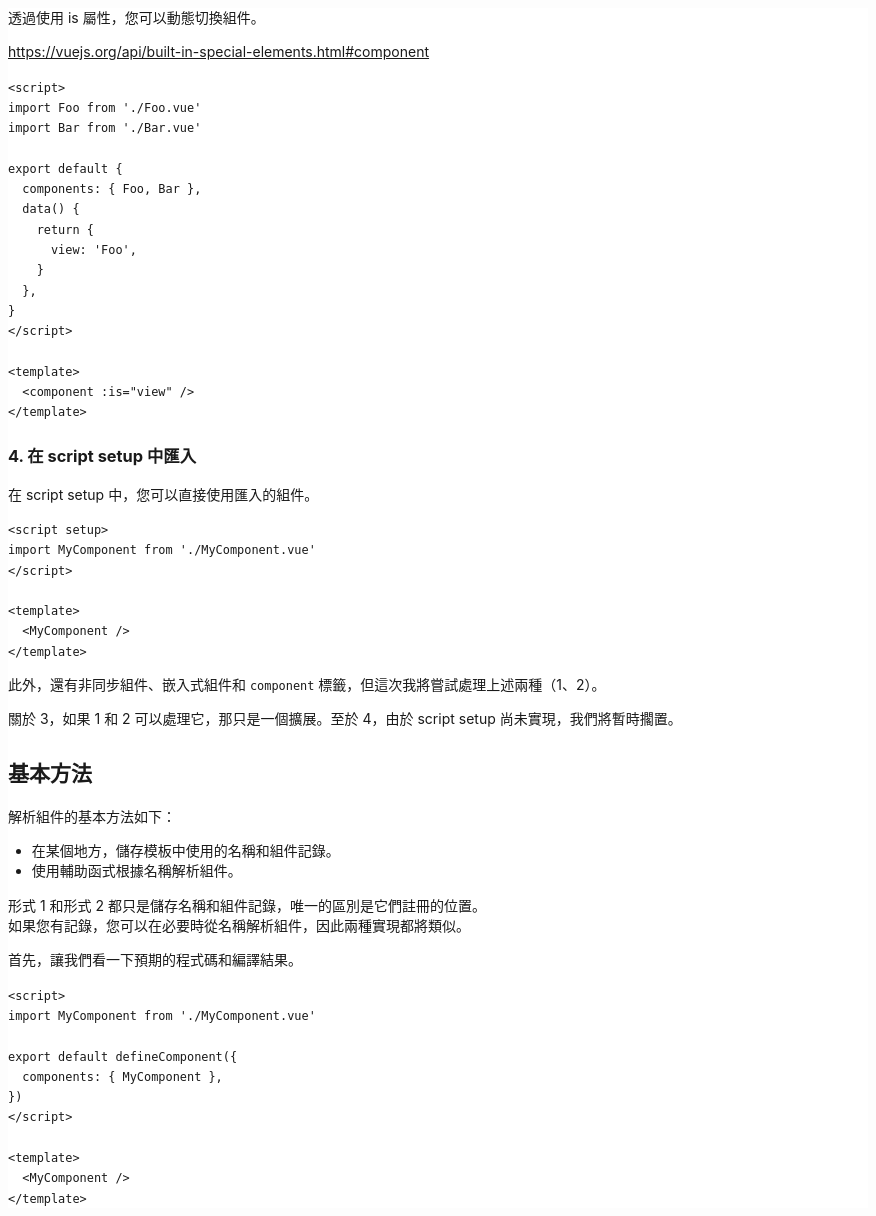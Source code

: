 透過使用 is 屬性，您可以動態切換組件。

https://vuejs.org/api/built-in-special-elements.html#component

```vue
<script>
import Foo from './Foo.vue'
import Bar from './Bar.vue'

export default {
  components: { Foo, Bar },
  data() {
    return {
      view: 'Foo',
    }
  },
}
</script>

<template>
  <component :is="view" />
</template>
```

### 4. 在 script setup 中匯入

在 script setup 中，您可以直接使用匯入的組件。

```vue
<script setup>
import MyComponent from './MyComponent.vue'
</script>

<template>
  <MyComponent />
</template>
```

此外，還有非同步組件、嵌入式組件和 `component` 標籤，但這次我將嘗試處理上述兩種（1、2）。

關於 3，如果 1 和 2 可以處理它，那只是一個擴展。至於 4，由於 script setup 尚未實現，我們將暫時擱置。

## 基本方法

解析組件的基本方法如下：

- 在某個地方，儲存模板中使用的名稱和組件記錄。
- 使用輔助函式根據名稱解析組件。

形式 1 和形式 2 都只是儲存名稱和組件記錄，唯一的區別是它們註冊的位置。  
如果您有記錄，您可以在必要時從名稱解析組件，因此兩種實現都將類似。

首先，讓我們看一下預期的程式碼和編譯結果。

```vue
<script>
import MyComponent from './MyComponent.vue'

export default defineComponent({
  components: { MyComponent },
})
</script>

<template>
  <MyComponent />
</template>
```
